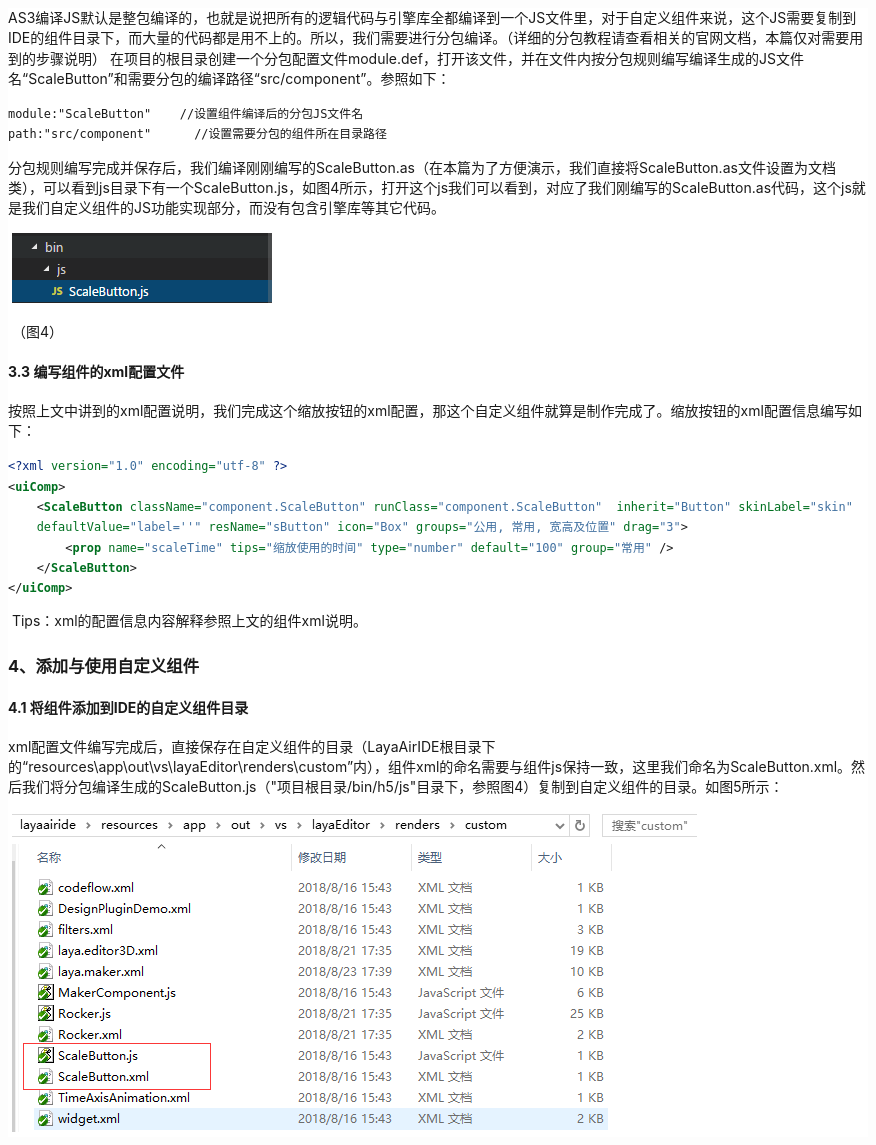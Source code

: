 ​	AS3编译JS默认是整包编译的，也就是说把所有的逻辑代码与引擎库全都编译到一个JS文件里，对于自定义组件来说，这个JS需要复制到IDE的组件目录下，而大量的代码都是用不上的。所以，我们需要进行分包编译。（详细的分包教程请查看相关的官网文档，本篇仅对需要用到的步骤说明）
	在项目的根目录创建一个分包配置文件module.def，打开该文件，并在文件内按分包规则编写编译生成的JS文件名“ScaleButton”和需要分包的编译路径“src/component”。参照如下：

```
module:"ScaleButton"  	//设置组件编译后的分包JS文件名
path:"src/component"      //设置需要分包的组件所在目录路径
```

​	分包规则编写完成并保存后，我们编译刚刚编写的ScaleButton.as（在本篇为了方便演示，我们直接将ScaleButton.as文件设置为文档类），可以看到js目录下有一个ScaleButton.js，如图4所示，打开这个js我们可以看到，对应了我们刚编写的ScaleButton.as代码，这个js就是我们自定义组件的JS功能实现部分，而没有包含引擎库等其它代码。

​	![4](img/4.png)

​	（图4）

#### 3.3 编写组件的xml配置文件
​	按照上文中讲到的xml配置说明，我们完成这个缩放按钮的xml配置，那这个自定义组件就算是制作完成了。缩放按钮的xml配置信息编写如下：

```xml
<?xml version="1.0" encoding="utf-8" ?>
<uiComp>
	<ScaleButton className="component.ScaleButton" runClass="component.ScaleButton"  inherit="Button" skinLabel="skin" 
	defaultValue="label=''" resName="sButton" icon="Box" groups="公用, 常用, 宽高及位置" drag="3">
		<prop name="scaleTime" tips="缩放使用的时间" type="number" default="100" group="常用" />
	</ScaleButton>
</uiComp>
```

​	Tips：xml的配置信息内容解释参照上文的组件xml说明。

### 4、添加与使用自定义组件

#### 	4.1 将组件添加到IDE的自定义组件目录

​	xml配置文件编写完成后，直接保存在自定义组件的目录（LayaAirIDE根目录下的“resources\app\out\vs\layaEditor\renders\custom”内），组件xml的命名需要与组件js保持一致，这里我们命名为ScaleButton.xml。然后我们将分包编译生成的ScaleButton.js（"项目根目录/bin/h5/js"目录下，参照图4）复制到自定义组件的目录。如图5所示：

​	![5](img/5.png)
